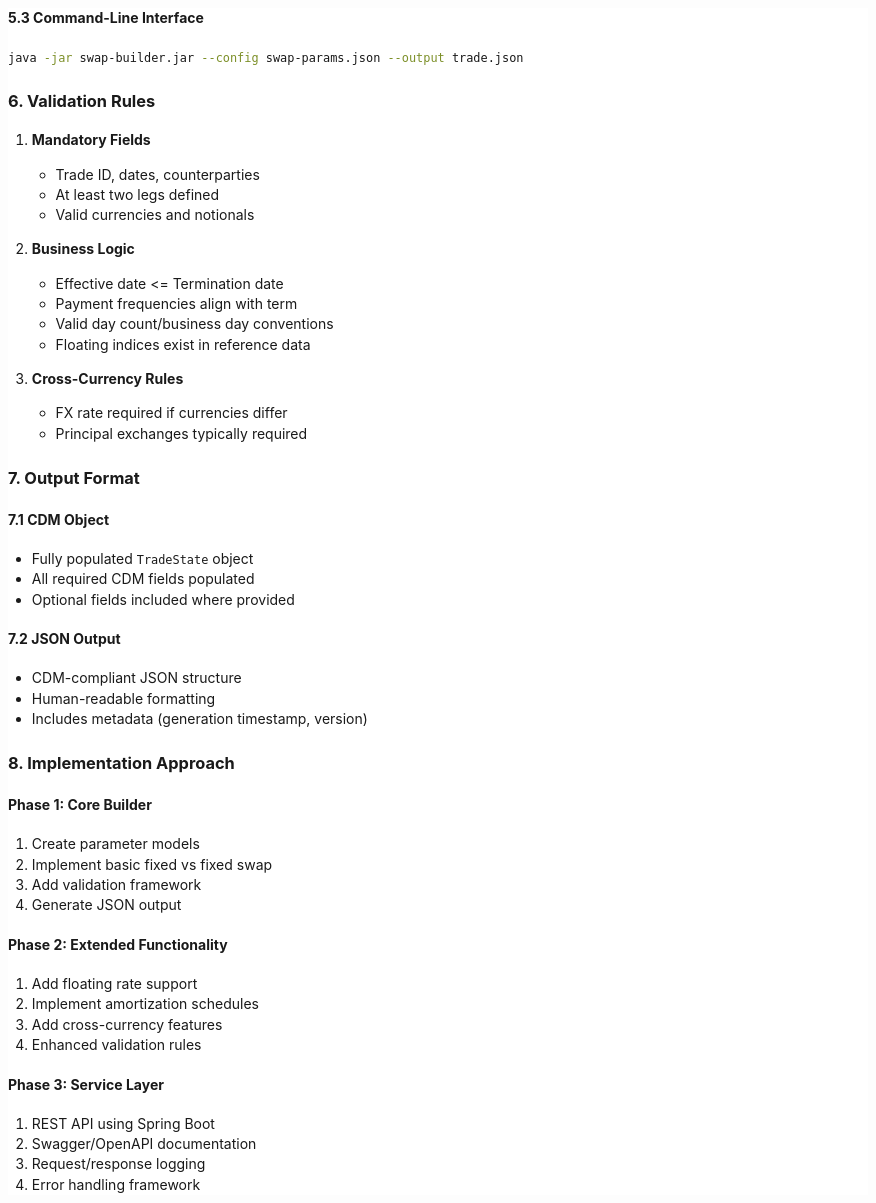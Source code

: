 #### 5.3 Command-Line Interface
```bash
java -jar swap-builder.jar --config swap-params.json --output trade.json
```

### 6. Validation Rules

1. **Mandatory Fields**
   - Trade ID, dates, counterparties
   - At least two legs defined
   - Valid currencies and notionals

2. **Business Logic**
   - Effective date <= Termination date
   - Payment frequencies align with term
   - Valid day count/business day conventions
   - Floating indices exist in reference data

3. **Cross-Currency Rules**
   - FX rate required if currencies differ
   - Principal exchanges typically required

### 7. Output Format

#### 7.1 CDM Object
- Fully populated `TradeState` object
- All required CDM fields populated
- Optional fields included where provided

#### 7.2 JSON Output
- CDM-compliant JSON structure
- Human-readable formatting
- Includes metadata (generation timestamp, version)

### 8. Implementation Approach

#### Phase 1: Core Builder
1. Create parameter models
2. Implement basic fixed vs fixed swap
3. Add validation framework
4. Generate JSON output

#### Phase 2: Extended Functionality
1. Add floating rate support
2. Implement amortization schedules
3. Add cross-currency features
4. Enhanced validation rules

#### Phase 3: Service Layer
1. REST API using Spring Boot
2. Swagger/OpenAPI documentation
3. Request/response logging
4. Error handling framework
